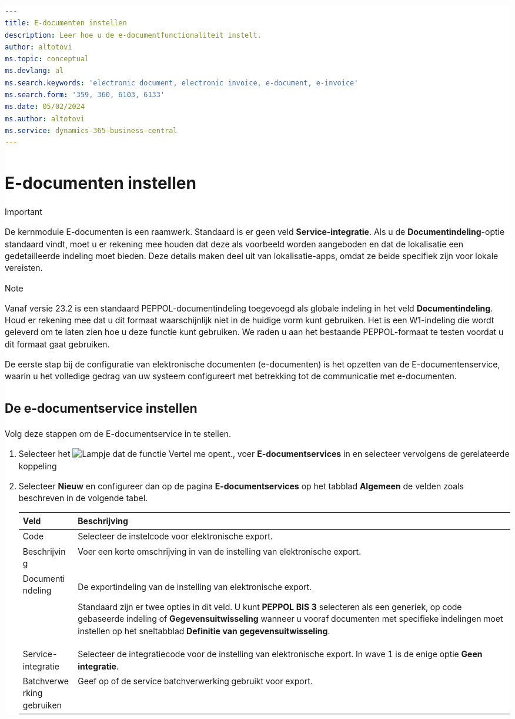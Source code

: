 ```yaml
---
title: E-documenten instellen
description: Leer hoe u de e-documentfunctionaliteit instelt.
author: altotovi
ms.topic: conceptual
ms.devlang: al
ms.search.keywords: 'electronic document, electronic invoice, e-document, e-invoice'
ms.search.form: '359, 360, 6103, 6133'
ms.date: 05/02/2024
ms.author: altotovi
ms.service: dynamics-365-business-central
---
```


# E-documenten instellen

> [!IMPORTANT]
> De kernmodule E-documenten is een raamwerk. Standaard is er geen veld **Service-integratie**. Als u de **Documentindeling**-optie standaard vindt, moet u er rekening mee houden dat deze als voorbeeld worden aangeboden en dat de lokalisatie een gedetailleerde indeling moet bieden. Deze details maken deel uit van lokalisatie-apps, omdat ze beide specifiek zijn voor lokale vereisten.

> [!NOTE]
> Vanaf versie 23.2 is een standaard PEPPOL-documentindeling toegevoegd als globale indeling in het veld **Documentindeling**. Houd er rekening mee dat u dit formaat waarschijnlijk niet in de huidige vorm kunt gebruiken. Het is een W1-indeling die wordt geleverd om te laten zien hoe u deze functie kunt gebruiken. We raden u aan het bestaande PEPPOL-formaat te testen voordat u dit formaat gaat gebruiken.

De eerste stap bij de configuratie van elektronische documenten (e-documenten) is het opzetten van de E-documentenservice, waarin u het volledige gedrag van uw systeem configureert met betrekking tot de communicatie met e-documenten.

## De e-documentservice instellen

Volg deze stappen om de E-documentservice in te stellen.

1. Selecteer het ![Lampje dat de functie Vertel me opent.](media/ui-search/search_small.png "Vertel me wat u wilt doen"), voer **E-documentservices** in en selecteer vervolgens de gerelateerde koppeling
2. Selecteer **Nieuw** en configureer dan op de pagina **E-documentservices** op het tabblad **Algemeen** de velden zoals beschreven in de volgende tabel.

    | Veld | Beschrijving |
    |-------|-------------|
    | Code | Selecteer de instelcode voor elektronische export. |
    | Beschrijving | Voer een korte omschrijving in van de instelling van elektronische export. |
    | Documentindeling | <p>De exportindeling van de instelling van elektronische export.</p><p>Standaard zijn er twee opties in dit veld. U kunt **PEPPOL BIS 3** selecteren als een generiek, op code gebaseerde indeling of **Gegevensuitwisseling** wanneer u vooraf documenten met specifieke indelingen moet instellen op het sneltabblad **Definitie van gegevensuitwisseling**.</p> |
    | Service-integratie | Selecteer de integratiecode voor de instelling van elektronische export. In wave 1 is de enige optie **Geen integratie**. |
    | Batchverwerking gebruiken | Geef op of de service batchverwerking gebruikt voor export. |
